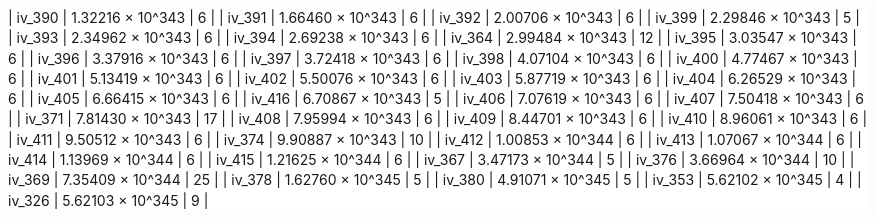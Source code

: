 | iv_390 | 1.32216 × 10^343 | 6 |
| iv_391 | 1.66460 × 10^343 | 6 |
| iv_392 | 2.00706 × 10^343 | 6 |
| iv_399 | 2.29846 × 10^343 | 5 |
| iv_393 | 2.34962 × 10^343 | 6 |
| iv_394 | 2.69238 × 10^343 | 6 |
| iv_364 | 2.99484 × 10^343 | 12 |
| iv_395 | 3.03547 × 10^343 | 6 |
| iv_396 | 3.37916 × 10^343 | 6 |
| iv_397 | 3.72418 × 10^343 | 6 |
| iv_398 | 4.07104 × 10^343 | 6 |
| iv_400 | 4.77467 × 10^343 | 6 |
| iv_401 | 5.13419 × 10^343 | 6 |
| iv_402 | 5.50076 × 10^343 | 6 |
| iv_403 | 5.87719 × 10^343 | 6 |
| iv_404 | 6.26529 × 10^343 | 6 |
| iv_405 | 6.66415 × 10^343 | 6 |
| iv_416 | 6.70867 × 10^343 | 5 |
| iv_406 | 7.07619 × 10^343 | 6 |
| iv_407 | 7.50418 × 10^343 | 6 |
| iv_371 | 7.81430 × 10^343 | 17 |
| iv_408 | 7.95994 × 10^343 | 6 |
| iv_409 | 8.44701 × 10^343 | 6 |
| iv_410 | 8.96061 × 10^343 | 6 |
| iv_411 | 9.50512 × 10^343 | 6 |
| iv_374 | 9.90887 × 10^343 | 10 |
| iv_412 | 1.00853 × 10^344 | 6 |
| iv_413 | 1.07067 × 10^344 | 6 |
| iv_414 | 1.13969 × 10^344 | 6 |
| iv_415 | 1.21625 × 10^344 | 6 |
| iv_367 | 3.47173 × 10^344 | 5 |
| iv_376 | 3.66964 × 10^344 | 10 |
| iv_369 | 7.35409 × 10^344 | 25 |
| iv_378 | 1.62760 × 10^345 | 5 |
| iv_380 | 4.91071 × 10^345 | 5 |
| iv_353 | 5.62102 × 10^345 | 4 |
| iv_326 | 5.62103 × 10^345 | 9 |